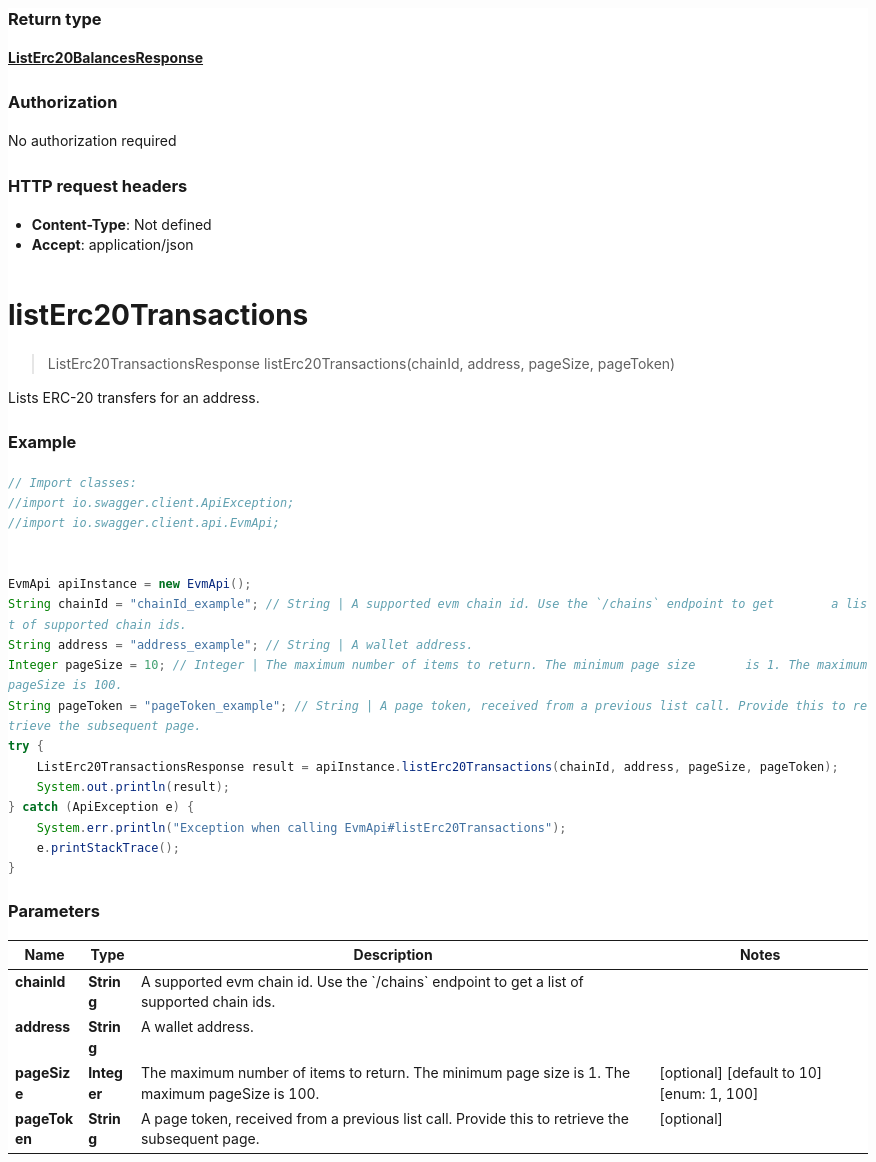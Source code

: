 ### Return type

[**ListErc20BalancesResponse**](ListErc20BalancesResponse.md)

### Authorization

No authorization required

### HTTP request headers

 - **Content-Type**: Not defined
 - **Accept**: application/json

<a name="listErc20Transactions"></a>
# **listErc20Transactions**
> ListErc20TransactionsResponse listErc20Transactions(chainId, address, pageSize, pageToken)

Lists ERC-20 transfers for an address.

### Example
```java
// Import classes:
//import io.swagger.client.ApiException;
//import io.swagger.client.api.EvmApi;


EvmApi apiInstance = new EvmApi();
String chainId = "chainId_example"; // String | A supported evm chain id. Use the `/chains` endpoint to get        a list of supported chain ids.
String address = "address_example"; // String | A wallet address.
Integer pageSize = 10; // Integer | The maximum number of items to return. The minimum page size       is 1. The maximum pageSize is 100.
String pageToken = "pageToken_example"; // String | A page token, received from a previous list call. Provide this to retrieve the subsequent page.
try {
    ListErc20TransactionsResponse result = apiInstance.listErc20Transactions(chainId, address, pageSize, pageToken);
    System.out.println(result);
} catch (ApiException e) {
    System.err.println("Exception when calling EvmApi#listErc20Transactions");
    e.printStackTrace();
}
```

### Parameters

Name | Type | Description  | Notes
------------- | ------------- | ------------- | -------------
 **chainId** | **String**| A supported evm chain id. Use the &#x60;/chains&#x60; endpoint to get        a list of supported chain ids. |
 **address** | **String**| A wallet address. |
 **pageSize** | **Integer**| The maximum number of items to return. The minimum page size       is 1. The maximum pageSize is 100. | [optional] [default to 10] [enum: 1, 100]
 **pageToken** | **String**| A page token, received from a previous list call. Provide this to retrieve the subsequent page. | [optional]
